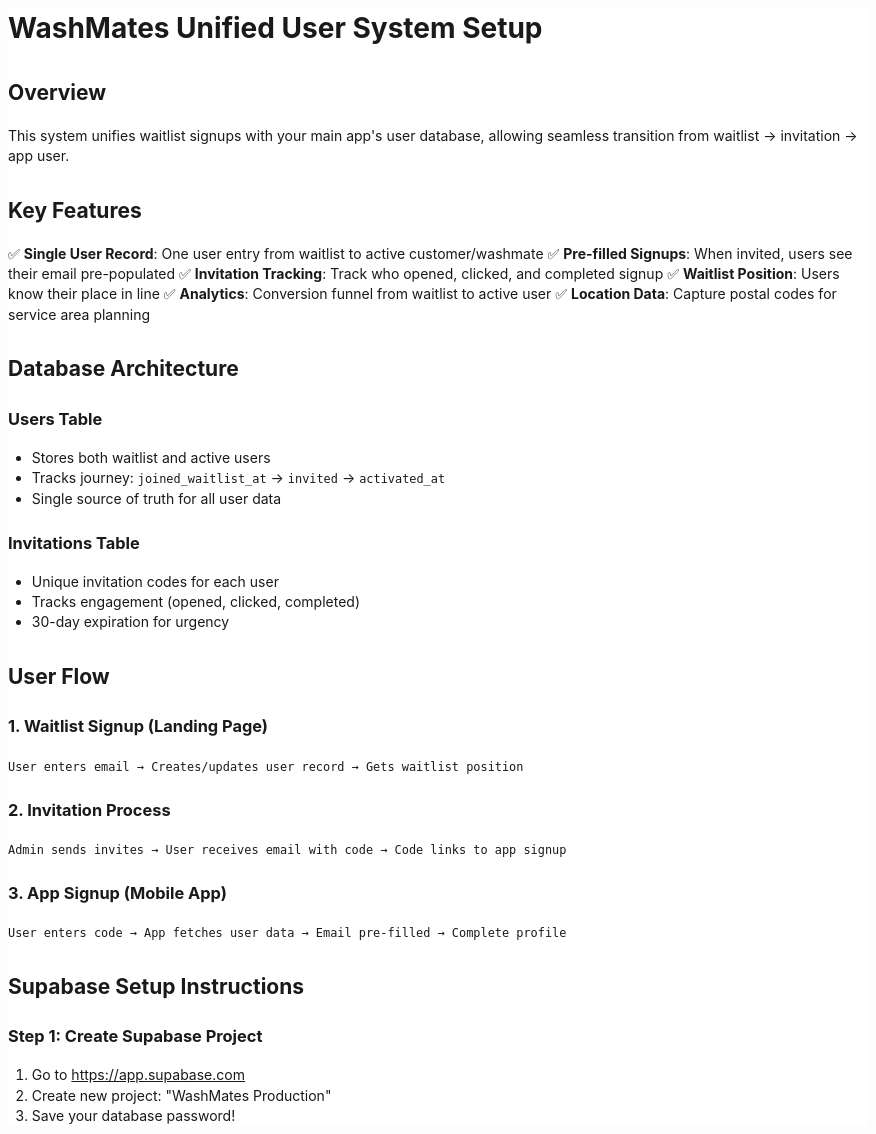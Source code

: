 # WashMates Unified User System Setup

## Overview
This system unifies waitlist signups with your main app's user database, allowing seamless transition from waitlist → invitation → app user.

## Key Features
✅ **Single User Record**: One user entry from waitlist to active customer/washmate
✅ **Pre-filled Signups**: When invited, users see their email pre-populated
✅ **Invitation Tracking**: Track who opened, clicked, and completed signup
✅ **Waitlist Position**: Users know their place in line
✅ **Analytics**: Conversion funnel from waitlist to active user
✅ **Location Data**: Capture postal codes for service area planning

## Database Architecture

### Users Table
- Stores both waitlist and active users
- Tracks journey: `joined_waitlist_at` → `invited` → `activated_at`
- Single source of truth for all user data

### Invitations Table
- Unique invitation codes for each user
- Tracks engagement (opened, clicked, completed)
- 30-day expiration for urgency

## User Flow

### 1. Waitlist Signup (Landing Page)
```
User enters email → Creates/updates user record → Gets waitlist position
```

### 2. Invitation Process
```
Admin sends invites → User receives email with code → Code links to app signup
```

### 3. App Signup (Mobile App)
```
User enters code → App fetches user data → Email pre-filled → Complete profile
```

## Supabase Setup Instructions

### Step 1: Create Supabase Project
1. Go to https://app.supabase.com
2. Create new project: "WashMates Production"
3. Save your database password!
